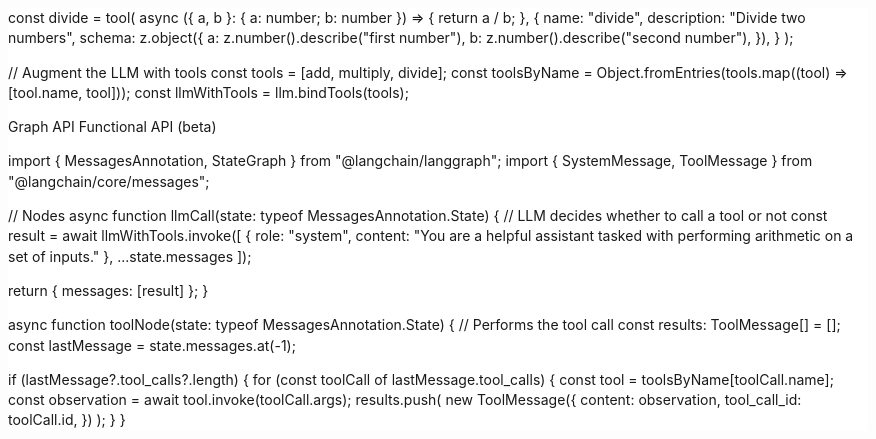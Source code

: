const divide = tool(
  async ({ a, b }: { a: number; b: number }) => {
    return a / b;
  },
  {
    name: "divide",
    description: "Divide two numbers",
    schema: z.object({
      a: z.number().describe("first number"),
      b: z.number().describe("second number"),
    }),
  }
);

// Augment the LLM with tools
const tools = [add, multiply, divide];
const toolsByName = Object.fromEntries(tools.map((tool) => [tool.name, tool]));
const llmWithTools = llm.bindTools(tools);

Graph API
Functional API (beta)

import { MessagesAnnotation, StateGraph } from "@langchain/langgraph";
import {
  SystemMessage,
  ToolMessage
} from "@langchain/core/messages";

// Nodes
async function llmCall(state: typeof MessagesAnnotation.State) {
  // LLM decides whether to call a tool or not
  const result = await llmWithTools.invoke([
    {
      role: "system",
      content: "You are a helpful assistant tasked with performing arithmetic on a set of inputs."
    },
    ...state.messages
  ]);

  return {
    messages: [result]
  };
}

async function toolNode(state: typeof MessagesAnnotation.State) {
  // Performs the tool call
  const results: ToolMessage[] = [];
  const lastMessage = state.messages.at(-1);

  if (lastMessage?.tool_calls?.length) {
    for (const toolCall of lastMessage.tool_calls) {
      const tool = toolsByName[toolCall.name];
      const observation = await tool.invoke(toolCall.args);
      results.push(
        new ToolMessage({
          content: observation,
          tool_call_id: toolCall.id,
        })
      );
    }
  }
